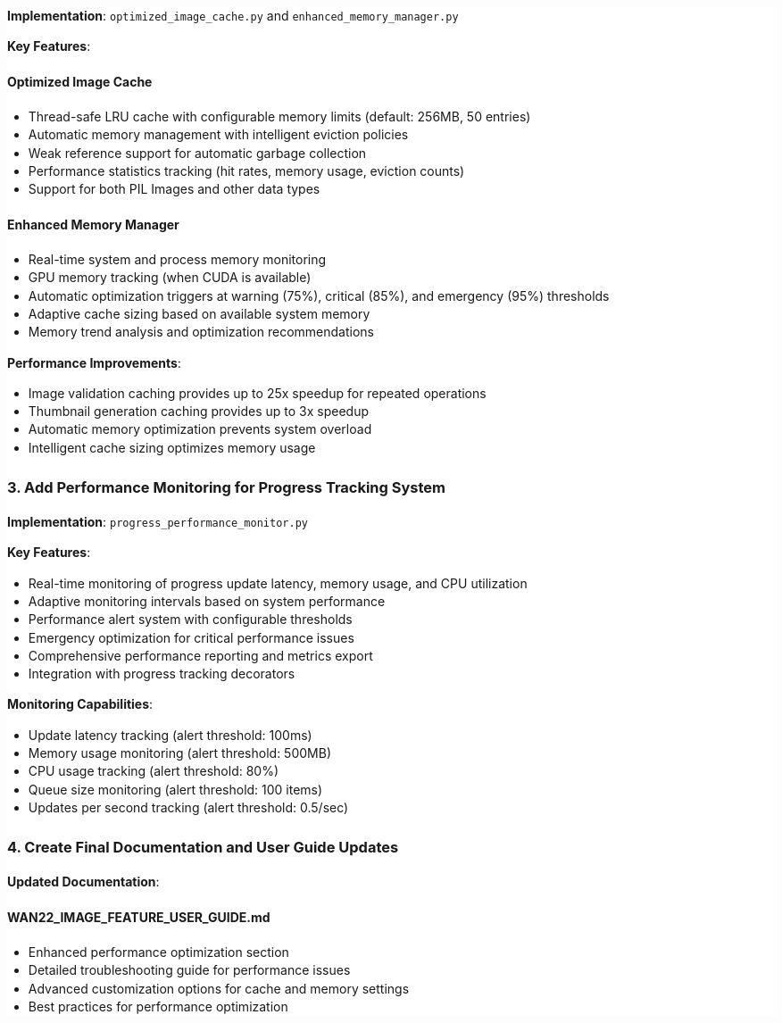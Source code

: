 **Implementation**: `optimized_image_cache.py` and `enhanced_memory_manager.py`

**Key Features**:

#### Optimized Image Cache

- Thread-safe LRU cache with configurable memory limits (default: 256MB, 50 entries)
- Automatic memory management with intelligent eviction policies
- Weak reference support for automatic garbage collection
- Performance statistics tracking (hit rates, memory usage, eviction counts)
- Support for both PIL Images and other data types

#### Enhanced Memory Manager

- Real-time system and process memory monitoring
- GPU memory tracking (when CUDA is available)
- Automatic optimization triggers at warning (75%), critical (85%), and emergency (95%) thresholds
- Adaptive cache sizing based on available system memory
- Memory trend analysis and optimization recommendations

**Performance Improvements**:

- Image validation caching provides up to 25x speedup for repeated operations
- Thumbnail generation caching provides up to 3x speedup
- Automatic memory optimization prevents system overload
- Intelligent cache sizing optimizes memory usage

### 3. Add Performance Monitoring for Progress Tracking System

**Implementation**: `progress_performance_monitor.py`

**Key Features**:

- Real-time monitoring of progress update latency, memory usage, and CPU utilization
- Adaptive monitoring intervals based on system performance
- Performance alert system with configurable thresholds
- Emergency optimization for critical performance issues
- Comprehensive performance reporting and metrics export
- Integration with progress tracking decorators

**Monitoring Capabilities**:

- Update latency tracking (alert threshold: 100ms)
- Memory usage monitoring (alert threshold: 500MB)
- CPU usage tracking (alert threshold: 80%)
- Queue size monitoring (alert threshold: 100 items)
- Updates per second tracking (alert threshold: 0.5/sec)

### 4. Create Final Documentation and User Guide Updates

**Updated Documentation**:

#### WAN22_IMAGE_FEATURE_USER_GUIDE.md

- Enhanced performance optimization section
- Detailed troubleshooting guide for performance issues
- Advanced customization options for cache and memory settings
- Best practices for performance optimization
